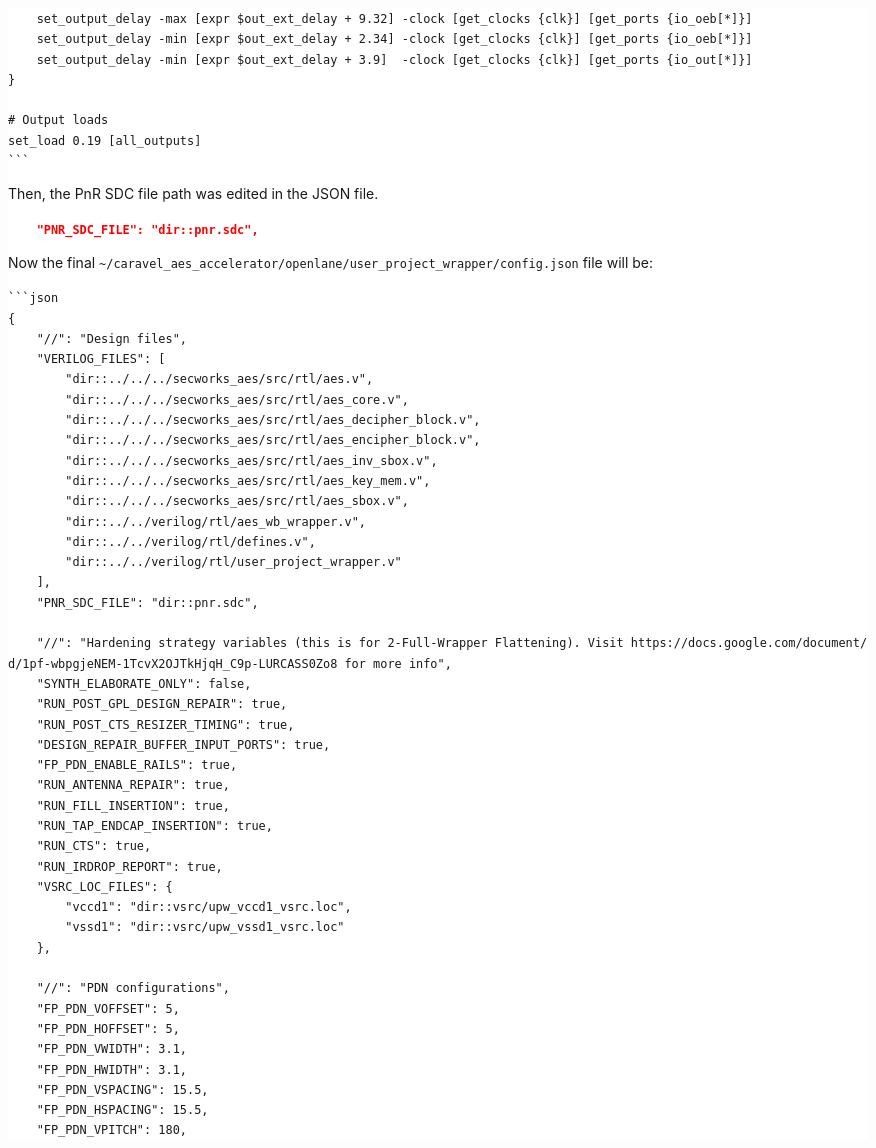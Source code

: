 ````{dropdown} pnr.sdc
    set_output_delay -max [expr $out_ext_delay + 9.32] -clock [get_clocks {clk}] [get_ports {io_oeb[*]}]
    set_output_delay -min [expr $out_ext_delay + 2.34] -clock [get_clocks {clk}] [get_ports {io_oeb[*]}]
    set_output_delay -min [expr $out_ext_delay + 3.9]  -clock [get_clocks {clk}] [get_ports {io_out[*]}]
}

# Output loads
set_load 0.19 [all_outputs]
```
````

Then, the PnR SDC file path was edited in the JSON file.

```json
    "PNR_SDC_FILE": "dir::pnr.sdc",
```

Now the final
`~/caravel_aes_accelerator/openlane/user_project_wrapper/config.json` file will
be:

````{dropdown} config.json
```json
{
    "//": "Design files",
    "VERILOG_FILES": [
        "dir::../../../secworks_aes/src/rtl/aes.v",
        "dir::../../../secworks_aes/src/rtl/aes_core.v",
        "dir::../../../secworks_aes/src/rtl/aes_decipher_block.v",
        "dir::../../../secworks_aes/src/rtl/aes_encipher_block.v",
        "dir::../../../secworks_aes/src/rtl/aes_inv_sbox.v",
        "dir::../../../secworks_aes/src/rtl/aes_key_mem.v",
        "dir::../../../secworks_aes/src/rtl/aes_sbox.v",
        "dir::../../verilog/rtl/aes_wb_wrapper.v",
        "dir::../../verilog/rtl/defines.v",
        "dir::../../verilog/rtl/user_project_wrapper.v"
    ],
    "PNR_SDC_FILE": "dir::pnr.sdc",
    
    "//": "Hardening strategy variables (this is for 2-Full-Wrapper Flattening). Visit https://docs.google.com/document/d/1pf-wbpgjeNEM-1TcvX2OJTkHjqH_C9p-LURCASS0Zo8 for more info",
    "SYNTH_ELABORATE_ONLY": false,
    "RUN_POST_GPL_DESIGN_REPAIR": true,
    "RUN_POST_CTS_RESIZER_TIMING": true,
    "DESIGN_REPAIR_BUFFER_INPUT_PORTS": true,
    "FP_PDN_ENABLE_RAILS": true,
    "RUN_ANTENNA_REPAIR": true,
    "RUN_FILL_INSERTION": true,
    "RUN_TAP_ENDCAP_INSERTION": true,
    "RUN_CTS": true,
    "RUN_IRDROP_REPORT": true,
    "VSRC_LOC_FILES": {
        "vccd1": "dir::vsrc/upw_vccd1_vsrc.loc",
        "vssd1": "dir::vsrc/upw_vssd1_vsrc.loc"
    },

    "//": "PDN configurations",
    "FP_PDN_VOFFSET": 5,
    "FP_PDN_HOFFSET": 5,
    "FP_PDN_VWIDTH": 3.1,
    "FP_PDN_HWIDTH": 3.1,
    "FP_PDN_VSPACING": 15.5,
    "FP_PDN_HSPACING": 15.5,
    "FP_PDN_VPITCH": 180,
````